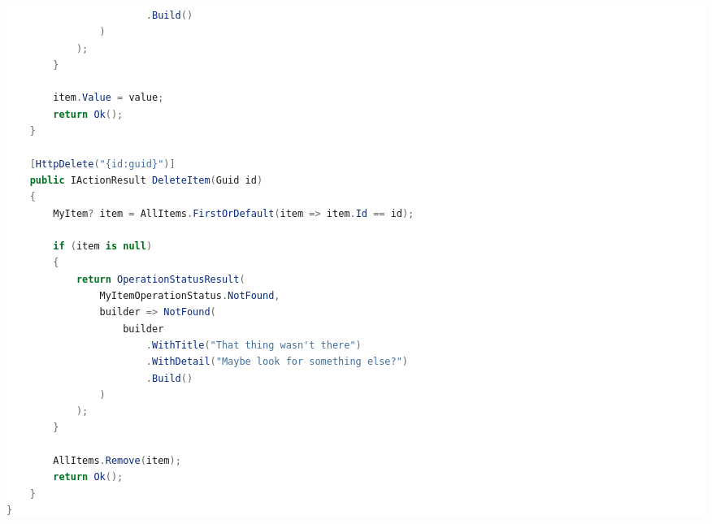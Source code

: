 ```csharp
                        .Build()
                )
            );
        }

        item.Value = value;
        return Ok();
    }

    [HttpDelete("{id:guid}")]
    public IActionResult DeleteItem(Guid id)
    {
        MyItem? item = AllItems.FirstOrDefault(item => item.Id == id);

        if (item is null)
        {
            return OperationStatusResult(
                MyItemOperationStatus.NotFound,
                builder => NotFound(
                    builder
                        .WithTitle("That thing wasn't there")
                        .WithDetail("Maybe look for something else?")
                        .Build()
                )
            );
        }

        AllItems.Remove(item);
        return Ok();
    }
}
```
